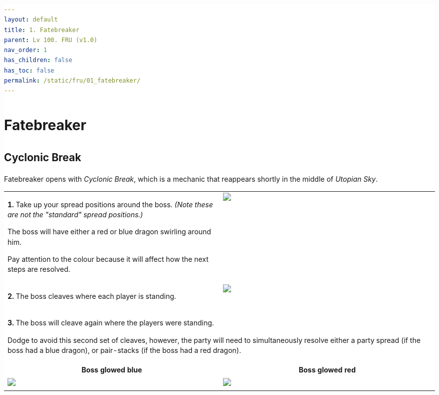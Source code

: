 ```yaml
---
layout: default
title: 1. Fatebreaker
parent: Lv 100. FRU (v1.0)
nav_order: 1
has_children: false
has_toc: false
permalink: /static/fru/01_fatebreaker/
---
```


# Fatebreaker

## Cyclonic Break

Fatebreaker opens with *Cyclonic Break*, which is a mechanic that reappears 
shortly in the middle of *Utopian Sky*.

<table>
  <tr>
    <td width="50%">
      <p><b>1.</b> Take up your spread positions around the boss. <em>(Note
      these are not the "standard" spread positions.)</em></p>
      <p>The boss will have either a red or blue dragon swirling around him.</p>
      <p>Pay attention to the colour because it will affect how the next steps
      are resolved.</p>
    </td>
    <td>
      <img src="{{site.baseurl}}/images/ultimates/fru/01/cyclonic_break_01.jpg">
    </td>
  </tr>
  <tr>
    <td>
      <p><b>2.</b> The boss cleaves where each player is standing.</p>
    </td>
    <td>
      <img src="{{site.baseurl}}/images/ultimates/fru/01/cyclonic_break_02.jpg">
    </td>
  </tr>
  <tr>
    <td colspan="2">
      <p><b>3.</b> The boss will cleave again where the players were standing.</p>
      <p>Dodge to avoid this second set of cleaves, however, the party will
      need to simultaneously resolve either a party spread (if the boss had a
      blue dragon), or pair-stacks (if the boss had a red dragon).</p>
    </td>
  </tr>
  <tr>
    <td style="text-align:center"><b>Boss glowed blue</b></td>
    <td style="text-align:center"><b>Boss glowed red</b></td>
  </tr>
  <tr>
    <td>
      <img src="{{site.baseurl}}/images/ultimates/fru/01/cyclonic_break_03a.jpg">
    </td>
    <td>
      <img src="{{site.baseurl}}/images/ultimates/fru/01/cyclonic_break_03b.jpg">
    </td>
  </tr>
